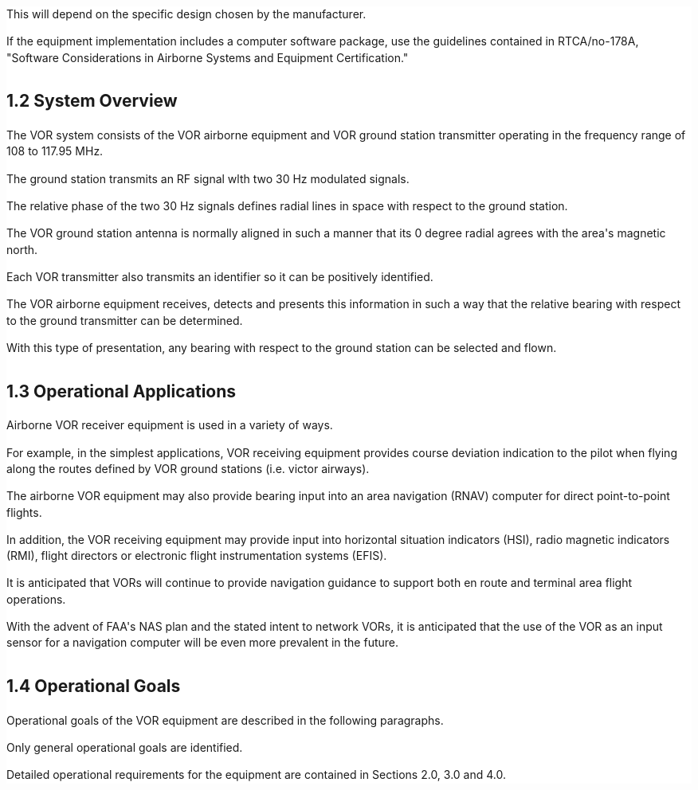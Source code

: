 This will depend on the specific design chosen by the manufacturer. 

If the equipment implementation includes a computer software package, use the guidelines contained in RTCA/no-178A, "Software Considerations in Airborne Systems and Equipment Certification." 

## 1.2 System Overview

The VOR system consists of the VOR airborne equipment and VOR ground station transmitter operating in the frequency range of 108 
to 117.95 MHz. 

The ground station transmits an RF signal wlth two 30 Hz modulated signals. 

The relative phase of the two 30 Hz signals defines radial lines in space with respect to the ground station. 

The VOR 
ground station antenna is normally aligned in such a manner that its 0 degree radial agrees with the area's magnetic north. 

Each VOR transmitter also transmits an identifier so it can be positively identified. 

The VOR airborne equipment receives, detects and presents this information in such a way that the relative bearing with respect to the ground transmitter can be determined. 

With this type of presentation, any bearing with respect to the ground station can be selected and flown. 

## 1.3 Operational Applications

Airborne VOR receiver equipment is used in a variety of ways. 

For example, in the simplest applications, VOR receiving equipment provides course deviation indication to the pilot when flying along the routes defined by VOR ground stations (i.e. victor airways). 

The airborne VOR equipment may also provide bearing input into an area navigation (RNAV) computer for direct point-to-point flights. 

In addition, the VOR receiving equipment may provide input into horizontal situation indicators (HSI), radio magnetic indicators 
(RMI), flight directors or electronic flight instrumentation systems (EFIS). 

It is anticipated that VORs will continue to provide navigation guidance to support both en route and terminal area flight operations. 

With the advent of FAA's NAS plan and the stated intent to network VORs, it is anticipated that the use of the VOR 
as an input sensor for a navigation computer will be even more prevalent in the future. 

## 1.4 Operational Goals

Operational goals of the VOR equipment are described in the following paragraphs. 

Only general operational goals are identified. 

Detailed operational requirements for the equipment are contained in Sections 2.0, 3.0 and 4.0. 

